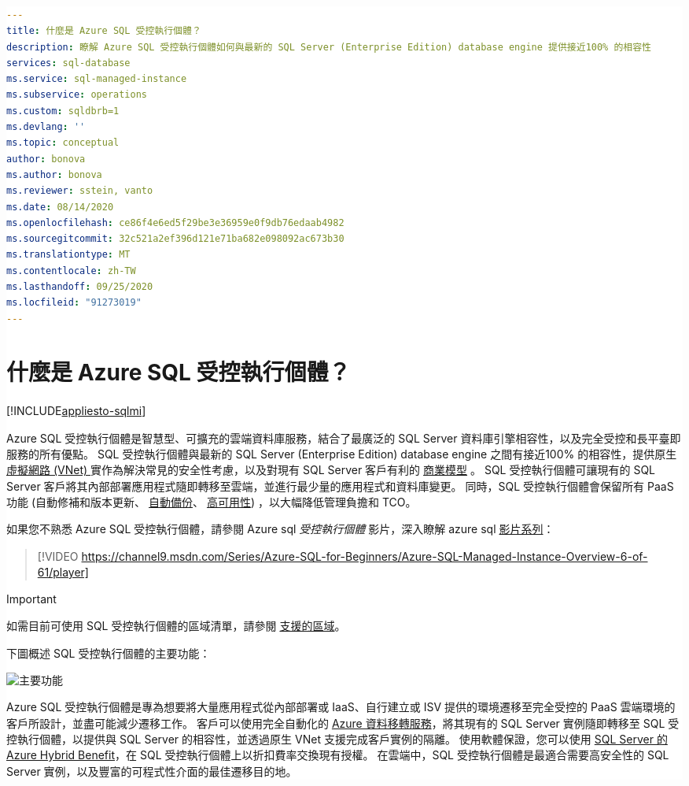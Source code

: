 ```yaml
---
title: 什麼是 Azure SQL 受控執行個體？
description: 瞭解 Azure SQL 受控執行個體如何與最新的 SQL Server (Enterprise Edition) database engine 提供接近100% 的相容性
services: sql-database
ms.service: sql-managed-instance
ms.subservice: operations
ms.custom: sqldbrb=1
ms.devlang: ''
ms.topic: conceptual
author: bonova
ms.author: bonova
ms.reviewer: sstein, vanto
ms.date: 08/14/2020
ms.openlocfilehash: ce86f4e6ed5f29be3e36959e0f9db76edaab4982
ms.sourcegitcommit: 32c521a2ef396d121e71ba682e098092ac673b30
ms.translationtype: MT
ms.contentlocale: zh-TW
ms.lasthandoff: 09/25/2020
ms.locfileid: "91273019"
---
```

# <a name="what-is-azure-sql-managed-instance"></a>什麼是 Azure SQL 受控執行個體？
[!INCLUDE[appliesto-sqlmi](../includes/appliesto-sqlmi.md)]

Azure SQL 受控執行個體是智慧型、可擴充的雲端資料庫服務，結合了最廣泛的 SQL Server 資料庫引擎相容性，以及完全受控和長平臺即服務的所有優點。 SQL 受控執行個體與最新的 SQL Server (Enterprise Edition) database engine 之間有接近100% 的相容性，提供原生 [虛擬網路 (VNet) ](../../virtual-network/virtual-networks-overview.md) 實作為解決常見的安全性考慮，以及對現有 SQL Server 客戶有利的 [商業模型](https://azure.microsoft.com/pricing/details/sql-database/) 。 SQL 受控執行個體可讓現有的 SQL Server 客戶將其內部部署應用程式隨即轉移至雲端，並進行最少量的應用程式和資料庫變更。 同時，SQL 受控執行個體會保留所有 PaaS 功能 (自動修補和版本更新、 [自動備份](../database/automated-backups-overview.md)、 [高可用性](../database/high-availability-sla.md)) ，以大幅降低管理負擔和 TCO。

如果您不熟悉 Azure SQL 受控執行個體，請參閱 Azure sql *受控執行個體* 影片，深入瞭解 azure sql [影片系列](https://channel9.msdn.com/Series/Azure-SQL-for-Beginners?WT.mc_id=azuresql4beg_azuresql-ch9-niner)：
> [!VIDEO https://channel9.msdn.com/Series/Azure-SQL-for-Beginners/Azure-SQL-Managed-Instance-Overview-6-of-61/player]

> [!IMPORTANT]
> 如需目前可使用 SQL 受控執行個體的區域清單，請參閱 [支援的區域](resource-limits.md#supported-regions)。

下圖概述 SQL 受控執行個體的主要功能：

![主要功能](./media/sql-managed-instance-paas-overview/key-features.png)

Azure SQL 受控執行個體是專為想要將大量應用程式從內部部署或 IaaS、自行建立或 ISV 提供的環境遷移至完全受控的 PaaS 雲端環境的客戶所設計，並盡可能減少遷移工作。 客戶可以使用完全自動化的 [Azure 資料移轉服務](../../dms/tutorial-sql-server-to-managed-instance.md#create-an-azure-database-migration-service-instance)，將其現有的 SQL Server 實例隨即轉移至 SQL 受控執行個體，以提供與 SQL Server 的相容性，並透過原生 VNet 支援完成客戶實例的隔離。  使用軟體保證，您可以使用 [SQL Server 的 Azure Hybrid Benefit](https://azure.microsoft.com/pricing/hybrid-benefit/)，在 SQL 受控執行個體上以折扣費率交換現有授權。 在雲端中，SQL 受控執行個體是最適合需要高安全性的 SQL Server 實例，以及豐富的可程式性介面的最佳遷移目的地。
